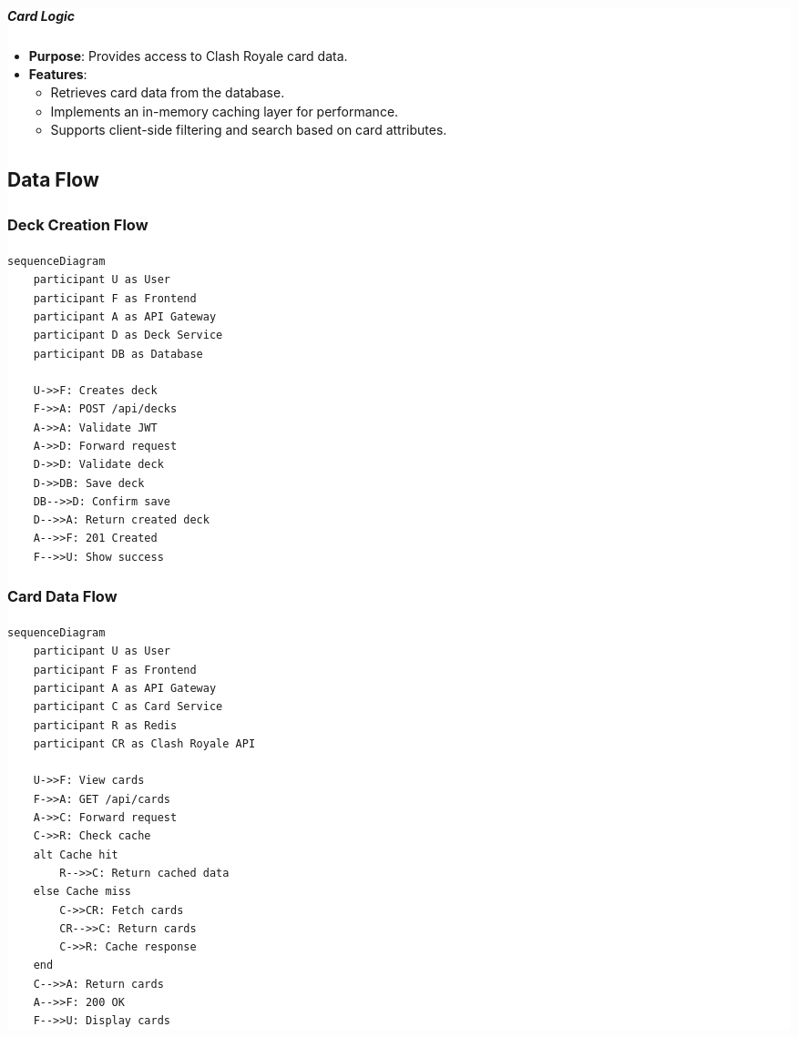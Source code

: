 ##### Card Logic
- **Purpose**: Provides access to Clash Royale card data.
- **Features**:
  - Retrieves card data from the database.
  - Implements an in-memory caching layer for performance.
  - Supports client-side filtering and search based on card attributes.

## Data Flow

### Deck Creation Flow
```mermaid
sequenceDiagram
    participant U as User
    participant F as Frontend
    participant A as API Gateway
    participant D as Deck Service
    participant DB as Database
    
    U->>F: Creates deck
    F->>A: POST /api/decks
    A->>A: Validate JWT
    A->>D: Forward request
    D->>D: Validate deck
    D->>DB: Save deck
    DB-->>D: Confirm save
    D-->>A: Return created deck
    A-->>F: 201 Created
    F-->>U: Show success
```

### Card Data Flow
```mermaid
sequenceDiagram
    participant U as User
    participant F as Frontend
    participant A as API Gateway
    participant C as Card Service
    participant R as Redis
    participant CR as Clash Royale API
    
    U->>F: View cards
    F->>A: GET /api/cards
    A->>C: Forward request
    C->>R: Check cache
    alt Cache hit
        R-->>C: Return cached data
    else Cache miss
        C->>CR: Fetch cards
        CR-->>C: Return cards
        C->>R: Cache response
    end
    C-->>A: Return cards
    A-->>F: 200 OK
    F-->>U: Display cards
```
